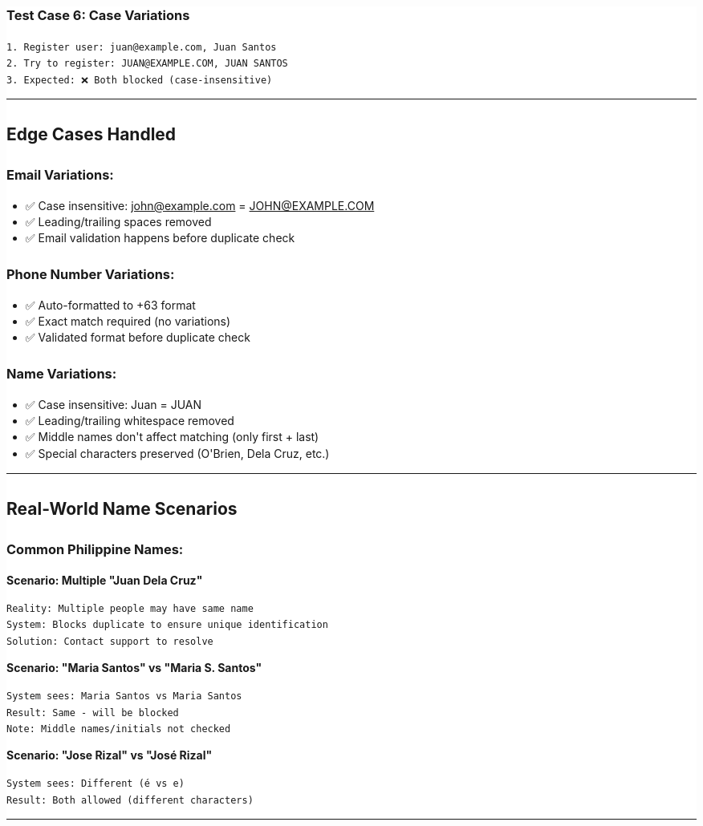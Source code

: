 ### Test Case 6: Case Variations
```
1. Register user: juan@example.com, Juan Santos
2. Try to register: JUAN@EXAMPLE.COM, JUAN SANTOS
3. Expected: ❌ Both blocked (case-insensitive)
```

---

## Edge Cases Handled

### Email Variations:
- ✅ Case insensitive: john@example.com = JOHN@EXAMPLE.COM
- ✅ Leading/trailing spaces removed
- ✅ Email validation happens before duplicate check

### Phone Number Variations:
- ✅ Auto-formatted to +63 format
- ✅ Exact match required (no variations)
- ✅ Validated format before duplicate check

### Name Variations:
- ✅ Case insensitive: Juan = JUAN
- ✅ Leading/trailing whitespace removed
- ✅ Middle names don't affect matching (only first + last)
- ✅ Special characters preserved (O'Brien, Dela Cruz, etc.)

---

## Real-World Name Scenarios

### Common Philippine Names:

**Scenario: Multiple "Juan Dela Cruz"**
```
Reality: Multiple people may have same name
System: Blocks duplicate to ensure unique identification
Solution: Contact support to resolve
```

**Scenario: "Maria Santos" vs "Maria S. Santos"**
```
System sees: Maria Santos vs Maria Santos
Result: Same - will be blocked
Note: Middle names/initials not checked
```

**Scenario: "Jose Rizal" vs "José Rizal"**
```
System sees: Different (é vs e)
Result: Both allowed (different characters)
```

---